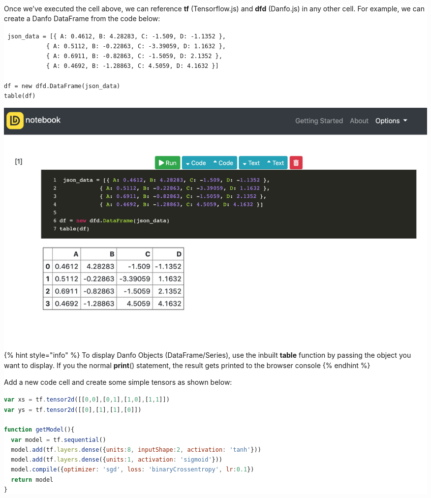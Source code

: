 Once we’ve executed the cell above, we can reference **tf** \(Tensorflow.js\) and **dfd** \(Danfo.js\) in any other cell. For example, we can create a Danfo DataFrame from the code below:

```text
 json_data = [{ A: 0.4612, B: 4.28283, C: -1.509, D: -1.1352 },
            { A: 0.5112, B: -0.22863, C: -3.39059, D: 1.1632 },
            { A: 0.6911, B: -0.82863, C: -1.5059, D: 2.1352 },
            { A: 0.4692, B: -1.28863, C: 4.5059, D: 4.1632 }]

df = new dfd.DataFrame(json_data)
table(df)
```

![](.gitbook/assets/screen-shot-2020-08-23-at-3.44.51-pm.png)

{% hint style="info" %}
To display Danfo Objects \(DataFrame/Series\), use the inbuilt **table** function by passing the object you want to display. If you the normal **print**\(\) statement, the result gets printed to the browser console
{% endhint %}

Add a new code cell and create some simple tensors as shown below:

```javascript
var xs = tf.tensor2d([[0,0],[0,1],[1,0],[1,1]])
var ys = tf.tensor2d([[0],[1],[1],[0]])

function getModel(){
  var model = tf.sequential()
  model.add(tf.layers.dense({units:8, inputShape:2, activation: 'tanh'}))
  model.add(tf.layers.dense({units:1, activation: 'sigmoid'}))
  model.compile({optimizer: 'sgd', loss: 'binaryCrossentropy', lr:0.1})
  return model
}
```
